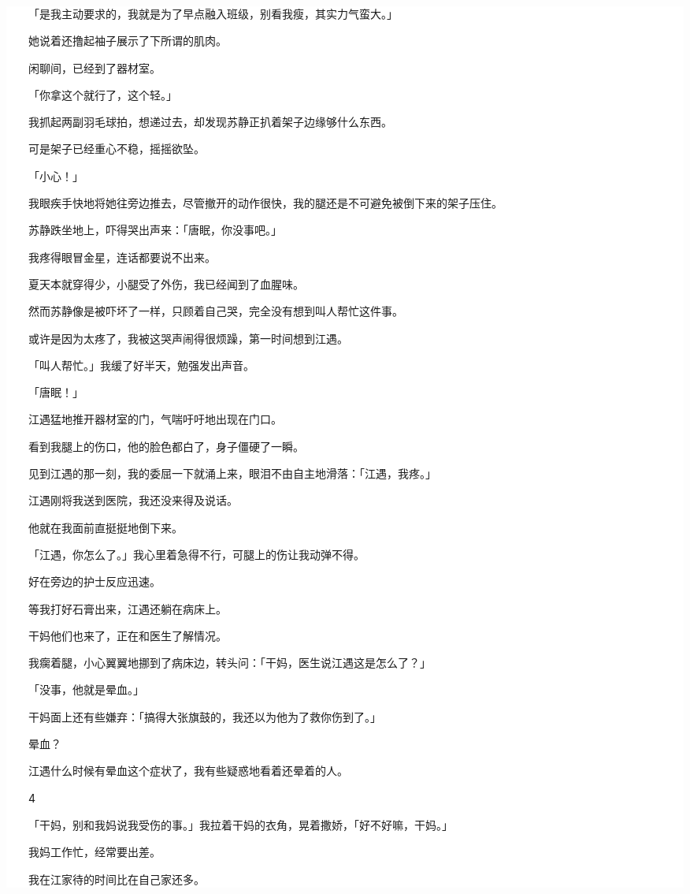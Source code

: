 &emsp;&emsp;「是我主动要求的，我就是为了早点融入班级，别看我瘦，其实力气蛮大。」  
  
&emsp;&emsp;她说着还撸起袖子展示了下所谓的肌肉。  
  
&emsp;&emsp;闲聊间，已经到了器材室。  
  
&emsp;&emsp;「你拿这个就行了，这个轻。」  
  
&emsp;&emsp;我抓起两副羽毛球拍，想递过去，却发现苏静正扒着架子边缘够什么东西。  
  
&emsp;&emsp;可是架子已经重心不稳，摇摇欲坠。  
  
&emsp;&emsp;「小心！」  
  
&emsp;&emsp;我眼疾手快地将她往旁边推去，尽管撤开的动作很快，我的腿还是不可避免被倒下来的架子压住。  
  
&emsp;&emsp;苏静跌坐地上，吓得哭出声来：「唐眠，你没事吧。」  
  
&emsp;&emsp;我疼得眼冒金星，连话都要说不出来。  
  
&emsp;&emsp;夏天本就穿得少，小腿受了外伤，我已经闻到了血腥味。  
  
&emsp;&emsp;然而苏静像是被吓坏了一样，只顾着自己哭，完全没有想到叫人帮忙这件事。  
  
&emsp;&emsp;或许是因为太疼了，我被这哭声闹得很烦躁，第一时间想到江遇。  
  
&emsp;&emsp;「叫人帮忙。」我缓了好半天，勉强发出声音。  
  
&emsp;&emsp;「唐眠！」  
  
&emsp;&emsp;江遇猛地推开器材室的门，气喘吁吁地出现在门口。  
  
&emsp;&emsp;看到我腿上的伤口，他的脸色都白了，身子僵硬了一瞬。  
  
&emsp;&emsp;见到江遇的那一刻，我的委屈一下就涌上来，眼泪不由自主地滑落：「江遇，我疼。」  
  
&emsp;&emsp;江遇刚将我送到医院，我还没来得及说话。  
  
&emsp;&emsp;他就在我面前直挺挺地倒下来。  
  
&emsp;&emsp;「江遇，你怎么了。」我心里着急得不行，可腿上的伤让我动弹不得。  
  
&emsp;&emsp;好在旁边的护士反应迅速。  
  
&emsp;&emsp;等我打好石膏出来，江遇还躺在病床上。  
  
&emsp;&emsp;干妈他们也来了，正在和医生了解情况。  
  
&emsp;&emsp;我瘸着腿，小心翼翼地挪到了病床边，转头问：「干妈，医生说江遇这是怎么了？」  
  
&emsp;&emsp;「没事，他就是晕血。」  
  
&emsp;&emsp;干妈面上还有些嫌弃：「搞得大张旗鼓的，我还以为他为了救你伤到了。」  
  
&emsp;&emsp;晕血？  
  
&emsp;&emsp;江遇什么时候有晕血这个症状了，我有些疑惑地看着还晕着的人。  
  
&emsp;&emsp;4  
  
&emsp;&emsp;「干妈，别和我妈说我受伤的事。」我拉着干妈的衣角，晃着撒娇，「好不好嘛，干妈。」  
  
&emsp;&emsp;我妈工作忙，经常要出差。  
  
&emsp;&emsp;我在江家待的时间比在自己家还多。  
  